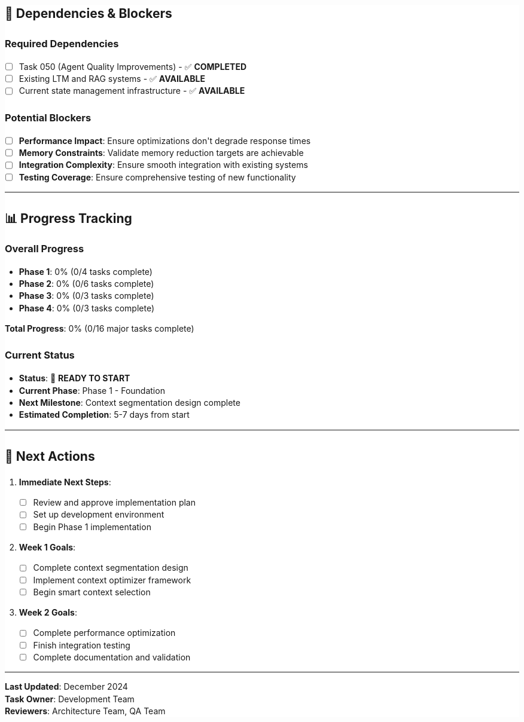 
## 🔗 **Dependencies & Blockers**

### **Required Dependencies**

- [ ] Task 050 (Agent Quality Improvements) - ✅ **COMPLETED**
- [ ] Existing LTM and RAG systems - ✅ **AVAILABLE**
- [ ] Current state management infrastructure - ✅ **AVAILABLE**

### **Potential Blockers**

- [ ] **Performance Impact**: Ensure optimizations don't degrade response times
- [ ] **Memory Constraints**: Validate memory reduction targets are achievable
- [ ] **Integration Complexity**: Ensure smooth integration with existing systems
- [ ] **Testing Coverage**: Ensure comprehensive testing of new functionality

---

## 📊 **Progress Tracking**

### **Overall Progress**

- **Phase 1**: 0% (0/4 tasks complete)
- **Phase 2**: 0% (0/6 tasks complete)
- **Phase 3**: 0% (0/3 tasks complete)
- **Phase 4**: 0% (0/3 tasks complete)

**Total Progress**: 0% (0/16 major tasks complete)

### **Current Status**

- **Status**: 🚀 **READY TO START**
- **Current Phase**: Phase 1 - Foundation
- **Next Milestone**: Context segmentation design complete
- **Estimated Completion**: 5-7 days from start

---

## 🚀 **Next Actions**

1. **Immediate Next Steps**:

   - [ ] Review and approve implementation plan
   - [ ] Set up development environment
   - [ ] Begin Phase 1 implementation

2. **Week 1 Goals**:

   - [ ] Complete context segmentation design
   - [ ] Implement context optimizer framework
   - [ ] Begin smart context selection

3. **Week 2 Goals**:
   - [ ] Complete performance optimization
   - [ ] Finish integration testing
   - [ ] Complete documentation and validation

---

**Last Updated**: December 2024  
**Task Owner**: Development Team  
**Reviewers**: Architecture Team, QA Team
